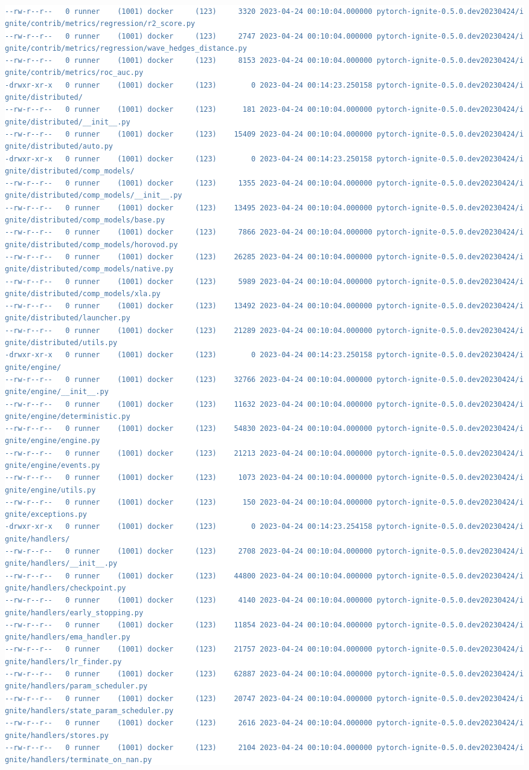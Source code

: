 ```diff
--rw-r--r--   0 runner    (1001) docker     (123)     3320 2023-04-24 00:10:04.000000 pytorch-ignite-0.5.0.dev20230424/ignite/contrib/metrics/regression/r2_score.py
--rw-r--r--   0 runner    (1001) docker     (123)     2747 2023-04-24 00:10:04.000000 pytorch-ignite-0.5.0.dev20230424/ignite/contrib/metrics/regression/wave_hedges_distance.py
--rw-r--r--   0 runner    (1001) docker     (123)     8153 2023-04-24 00:10:04.000000 pytorch-ignite-0.5.0.dev20230424/ignite/contrib/metrics/roc_auc.py
-drwxr-xr-x   0 runner    (1001) docker     (123)        0 2023-04-24 00:14:23.250158 pytorch-ignite-0.5.0.dev20230424/ignite/distributed/
--rw-r--r--   0 runner    (1001) docker     (123)      181 2023-04-24 00:10:04.000000 pytorch-ignite-0.5.0.dev20230424/ignite/distributed/__init__.py
--rw-r--r--   0 runner    (1001) docker     (123)    15409 2023-04-24 00:10:04.000000 pytorch-ignite-0.5.0.dev20230424/ignite/distributed/auto.py
-drwxr-xr-x   0 runner    (1001) docker     (123)        0 2023-04-24 00:14:23.250158 pytorch-ignite-0.5.0.dev20230424/ignite/distributed/comp_models/
--rw-r--r--   0 runner    (1001) docker     (123)     1355 2023-04-24 00:10:04.000000 pytorch-ignite-0.5.0.dev20230424/ignite/distributed/comp_models/__init__.py
--rw-r--r--   0 runner    (1001) docker     (123)    13495 2023-04-24 00:10:04.000000 pytorch-ignite-0.5.0.dev20230424/ignite/distributed/comp_models/base.py
--rw-r--r--   0 runner    (1001) docker     (123)     7866 2023-04-24 00:10:04.000000 pytorch-ignite-0.5.0.dev20230424/ignite/distributed/comp_models/horovod.py
--rw-r--r--   0 runner    (1001) docker     (123)    26285 2023-04-24 00:10:04.000000 pytorch-ignite-0.5.0.dev20230424/ignite/distributed/comp_models/native.py
--rw-r--r--   0 runner    (1001) docker     (123)     5989 2023-04-24 00:10:04.000000 pytorch-ignite-0.5.0.dev20230424/ignite/distributed/comp_models/xla.py
--rw-r--r--   0 runner    (1001) docker     (123)    13492 2023-04-24 00:10:04.000000 pytorch-ignite-0.5.0.dev20230424/ignite/distributed/launcher.py
--rw-r--r--   0 runner    (1001) docker     (123)    21289 2023-04-24 00:10:04.000000 pytorch-ignite-0.5.0.dev20230424/ignite/distributed/utils.py
-drwxr-xr-x   0 runner    (1001) docker     (123)        0 2023-04-24 00:14:23.250158 pytorch-ignite-0.5.0.dev20230424/ignite/engine/
--rw-r--r--   0 runner    (1001) docker     (123)    32766 2023-04-24 00:10:04.000000 pytorch-ignite-0.5.0.dev20230424/ignite/engine/__init__.py
--rw-r--r--   0 runner    (1001) docker     (123)    11632 2023-04-24 00:10:04.000000 pytorch-ignite-0.5.0.dev20230424/ignite/engine/deterministic.py
--rw-r--r--   0 runner    (1001) docker     (123)    54830 2023-04-24 00:10:04.000000 pytorch-ignite-0.5.0.dev20230424/ignite/engine/engine.py
--rw-r--r--   0 runner    (1001) docker     (123)    21213 2023-04-24 00:10:04.000000 pytorch-ignite-0.5.0.dev20230424/ignite/engine/events.py
--rw-r--r--   0 runner    (1001) docker     (123)     1073 2023-04-24 00:10:04.000000 pytorch-ignite-0.5.0.dev20230424/ignite/engine/utils.py
--rw-r--r--   0 runner    (1001) docker     (123)      150 2023-04-24 00:10:04.000000 pytorch-ignite-0.5.0.dev20230424/ignite/exceptions.py
-drwxr-xr-x   0 runner    (1001) docker     (123)        0 2023-04-24 00:14:23.254158 pytorch-ignite-0.5.0.dev20230424/ignite/handlers/
--rw-r--r--   0 runner    (1001) docker     (123)     2708 2023-04-24 00:10:04.000000 pytorch-ignite-0.5.0.dev20230424/ignite/handlers/__init__.py
--rw-r--r--   0 runner    (1001) docker     (123)    44800 2023-04-24 00:10:04.000000 pytorch-ignite-0.5.0.dev20230424/ignite/handlers/checkpoint.py
--rw-r--r--   0 runner    (1001) docker     (123)     4140 2023-04-24 00:10:04.000000 pytorch-ignite-0.5.0.dev20230424/ignite/handlers/early_stopping.py
--rw-r--r--   0 runner    (1001) docker     (123)    11854 2023-04-24 00:10:04.000000 pytorch-ignite-0.5.0.dev20230424/ignite/handlers/ema_handler.py
--rw-r--r--   0 runner    (1001) docker     (123)    21757 2023-04-24 00:10:04.000000 pytorch-ignite-0.5.0.dev20230424/ignite/handlers/lr_finder.py
--rw-r--r--   0 runner    (1001) docker     (123)    62887 2023-04-24 00:10:04.000000 pytorch-ignite-0.5.0.dev20230424/ignite/handlers/param_scheduler.py
--rw-r--r--   0 runner    (1001) docker     (123)    20747 2023-04-24 00:10:04.000000 pytorch-ignite-0.5.0.dev20230424/ignite/handlers/state_param_scheduler.py
--rw-r--r--   0 runner    (1001) docker     (123)     2616 2023-04-24 00:10:04.000000 pytorch-ignite-0.5.0.dev20230424/ignite/handlers/stores.py
--rw-r--r--   0 runner    (1001) docker     (123)     2104 2023-04-24 00:10:04.000000 pytorch-ignite-0.5.0.dev20230424/ignite/handlers/terminate_on_nan.py
```